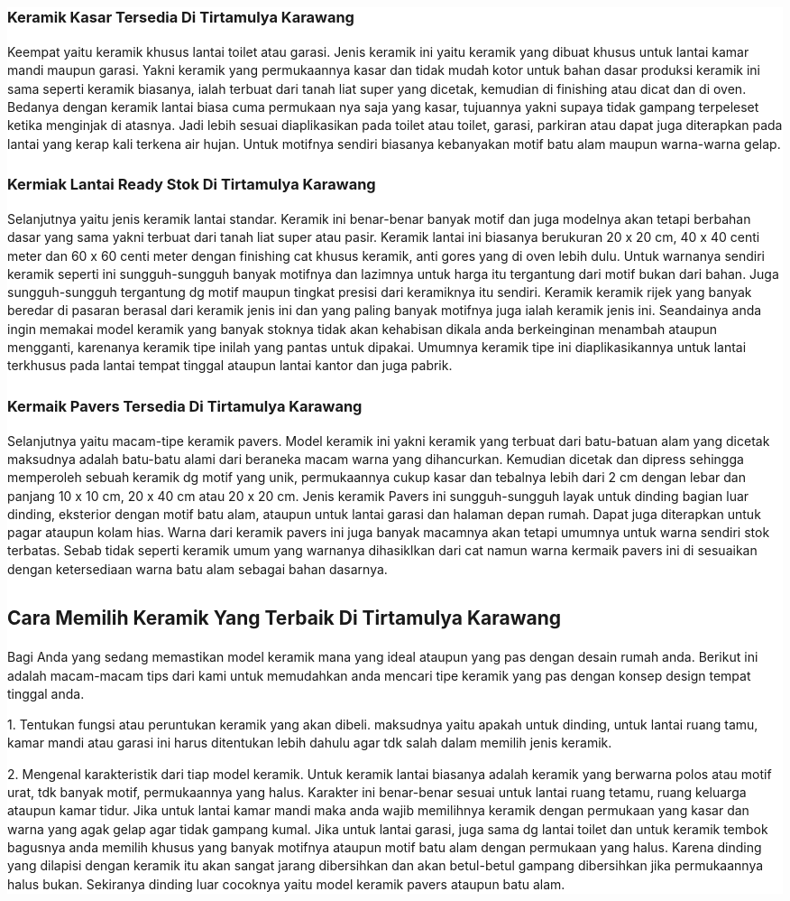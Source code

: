 ### Keramik Kasar Tersedia Di Tirtamulya Karawang

Keempat yaitu keramik khusus lantai toilet atau garasi. Jenis keramik ini yaitu keramik yang dibuat khusus untuk lantai kamar mandi maupun garasi. Yakni keramik yang permukaannya kasar dan tidak mudah kotor untuk bahan dasar produksi keramik ini sama seperti keramik biasanya, ialah terbuat dari tanah liat super yang dicetak, kemudian di finishing atau dicat dan di oven. Bedanya dengan keramik lantai biasa cuma permukaan nya saja yang kasar, tujuannya yakni supaya tidak gampang terpeleset ketika menginjak di atasnya. Jadi lebih sesuai diaplikasikan pada toilet atau toilet, garasi, parkiran atau dapat juga diterapkan pada lantai yang kerap kali terkena air hujan. Untuk motifnya sendiri biasanya kebanyakan motif batu alam maupun warna-warna gelap.

### Kermiak Lantai Ready Stok Di Tirtamulya Karawang

Selanjutnya yaitu jenis keramik lantai standar. Keramik ini benar-benar banyak motif dan juga modelnya akan tetapi berbahan dasar yang sama yakni terbuat dari tanah liat super atau pasir. Keramik lantai ini biasanya berukuran 20 x 20 cm, 40 x 40 centi meter dan 60 x 60 centi meter dengan finishing cat khusus keramik, anti gores yang di oven lebih dulu. Untuk warnanya sendiri keramik seperti ini sungguh-sungguh banyak motifnya dan lazimnya untuk harga itu tergantung dari motif bukan dari bahan. Juga sungguh-sungguh tergantung dg motif maupun tingkat presisi dari keramiknya itu sendiri. Keramik keramik rijek yang banyak beredar di pasaran berasal dari keramik jenis ini dan yang paling banyak motifnya juga ialah keramik jenis ini. Seandainya anda ingin memakai model keramik yang banyak stoknya tidak akan kehabisan dikala anda berkeinginan menambah ataupun mengganti, karenanya keramik tipe inilah yang pantas untuk dipakai. Umumnya keramik tipe ini diaplikasikannya untuk lantai terkhusus pada lantai tempat tinggal ataupun lantai kantor dan juga pabrik.

### Kermaik Pavers Tersedia Di Tirtamulya Karawang

Selanjutnya yaitu macam-tipe keramik pavers. Model keramik ini yakni keramik yang terbuat dari batu-batuan alam yang dicetak maksudnya adalah batu-batu alami dari beraneka macam warna yang dihancurkan. Kemudian dicetak dan dipress sehingga memperoleh sebuah keramik dg motif yang unik, permukaannya cukup kasar dan tebalnya lebih dari 2 cm dengan lebar dan panjang 10 x 10 cm, 20 x 40 cm atau 20 x 20 cm. Jenis keramik Pavers ini sungguh-sungguh layak untuk dinding bagian luar dinding, eksterior dengan motif batu alam, ataupun untuk lantai garasi dan halaman depan rumah. Dapat juga diterapkan untuk pagar ataupun kolam hias. Warna dari keramik pavers ini juga banyak macamnya akan tetapi umumnya untuk warna sendiri stok terbatas. Sebab tidak seperti keramik umum yang warnanya dihasiklkan dari cat namun warna kermaik pavers ini di sesuaikan dengan ketersediaan warna batu alam sebagai bahan dasarnya.

## Cara Memilih Keramik Yang Terbaik Di Tirtamulya Karawang

Bagi Anda yang sedang memastikan model keramik mana yang ideal ataupun yang pas dengan desain rumah anda. Berikut ini adalah macam-macam tips dari kami untuk memudahkan anda mencari tipe keramik yang pas dengan konsep design tempat tinggal anda.

1\. Tentukan fungsi atau peruntukan keramik yang akan dibeli. maksudnya yaitu apakah untuk dinding, untuk lantai ruang tamu, kamar mandi atau garasi ini harus ditentukan lebih dahulu agar tdk salah dalam memilih jenis keramik.

2\. Mengenal karakteristik dari tiap model keramik. Untuk keramik lantai biasanya adalah keramik yang berwarna polos atau motif urat, tdk banyak motif, permukaannya yang halus. Karakter ini benar-benar sesuai untuk lantai ruang tetamu, ruang keluarga ataupun kamar tidur. Jika untuk lantai kamar mandi maka anda wajib memilihnya keramik dengan permukaan yang kasar dan warna yang agak gelap agar tidak gampang kumal. Jika untuk lantai garasi, juga sama dg lantai toilet dan untuk keramik tembok bagusnya anda memilih khusus yang banyak motifnya ataupun motif batu alam dengan permukaan yang halus. Karena dinding yang dilapisi dengan keramik itu akan sangat jarang dibersihkan dan akan betul-betul gampang dibersihkan jika permukaannya halus bukan. Sekiranya dinding luar cocoknya yaitu model keramik pavers ataupun batu alam.
